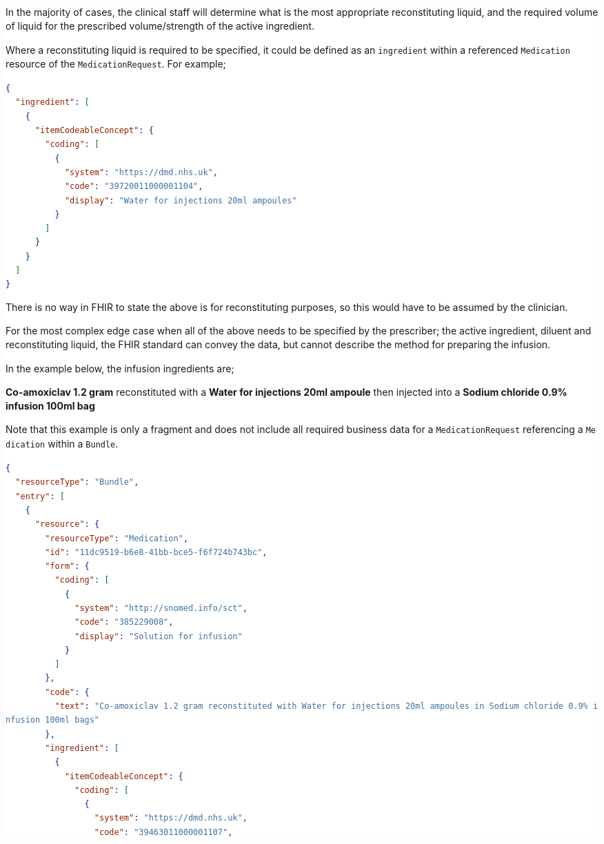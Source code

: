 In the majority of cases, the clinical staff will determine what is the most appropriate reconstituting liquid, and the required volume of liquid for the prescribed volume/strength of the active ingredient.

Where a reconstituting liquid is required to be specified, it could be defined as an `ingredient` within a referenced `Medication` resource of the `MedicationRequest`. For example;

```json
{
  "ingredient": [
    {
      "itemCodeableConcept": {
        "coding": [
          {
            "system": "https://dmd.nhs.uk",
            "code": "39720011000001104",
            "display": "Water for injections 20ml ampoules"
          }
        ]
      }
    }
  ]
}
```

There is no way in FHIR to state the above is for reconstituting purposes, so this would have to be assumed by the clinician.

For the most complex edge case when all of the above needs to be specified by the prescriber; the active ingredient, diluent and reconstituting liquid, the FHIR standard can convey the data, but cannot describe the method for preparing the infusion.

In the example below, the infusion ingredients are;

**Co-amoxiclav 1.2 gram** reconstituted with a **Water for injections 20ml ampoule** then injected into a **Sodium chloride 0.9% infusion 100ml bag**

Note that this example is only a fragment and does not include all required business data for a `MedicationRequest` referencing a `Medication` within a `Bundle`.

```json
{
  "resourceType": "Bundle",
  "entry": [
    {
      "resource": {
        "resourceType": "Medication",
        "id": "11dc9519-b6e8-41bb-bce5-f6f724b743bc",
        "form": {
          "coding": [
            {
              "system": "http://snomed.info/sct",
              "code": "385229008",
              "display": "Solution for infusion"
            }
          ]
        },
        "code": {
          "text": "Co-amoxiclav 1.2 gram reconstituted with Water for injections 20ml ampoules in Sodium chloride 0.9% infusion 100ml bags"
        },
        "ingredient": [
          {
            "itemCodeableConcept": {
              "coding": [
                {
                  "system": "https://dmd.nhs.uk",
                  "code": "39463011000001107",
```